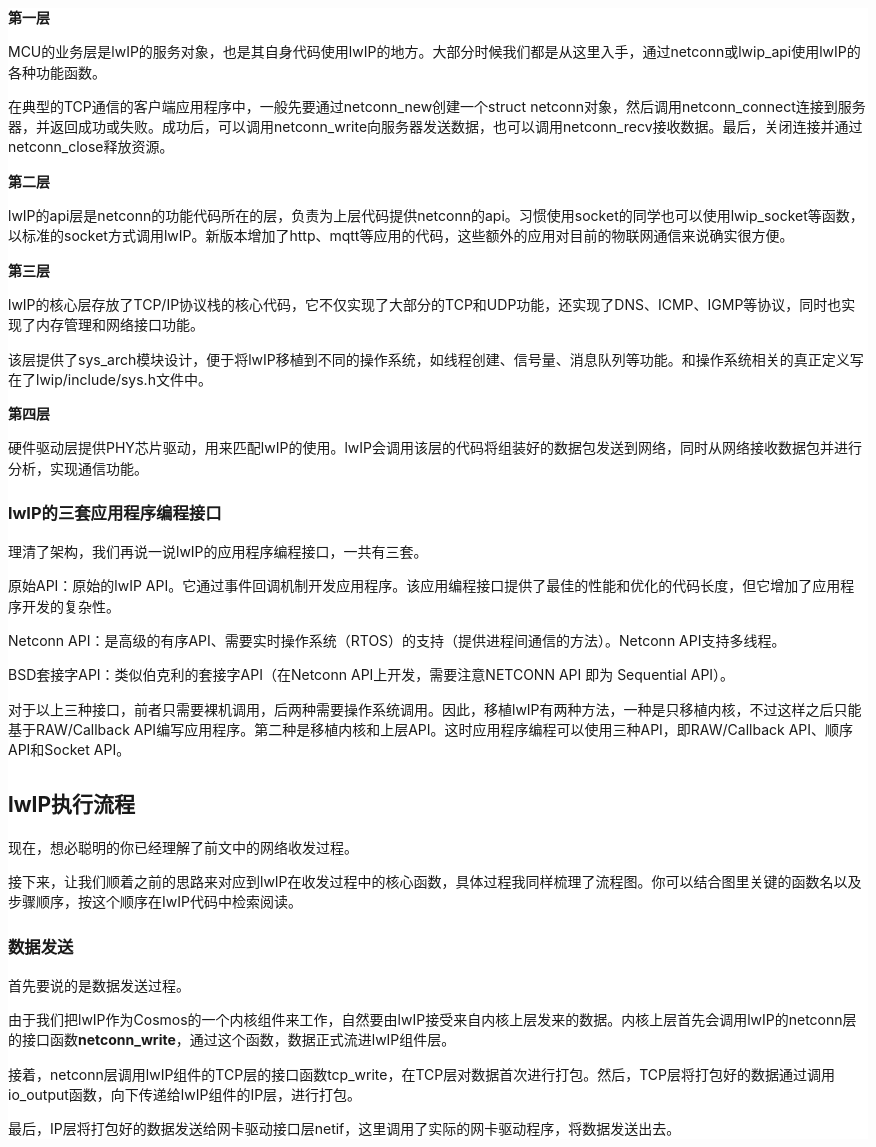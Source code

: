 **第一层**

MCU的业务层是lwIP的服务对象，也是其自身代码使用lwIP的地方。大部分时候我们都是从这里入手，通过netconn或lwip\_api使用lwIP的各种功能函数。

在典型的TCP通信的客户端应用程序中，一般先要通过netconn\_new创建一个struct netconn对象，然后调用netconn\_connect连接到服务器，并返回成功或失败。成功后，可以调用netconn\_write向服务器发送数据，也可以调用netconn\_recv接收数据。最后，关闭连接并通过netconn\_close释放资源。

**第二层**

lwIP的api层是netconn的功能代码所在的层，负责为上层代码提供netconn的api。习惯使用socket的同学也可以使用lwip\_socket等函数，以标准的socket方式调用lwIP。新版本增加了http、mqtt等应用的代码，这些额外的应用对目前的物联网通信来说确实很方便。

**第三层**

lwIP的核心层存放了TCP/IP协议栈的核心代码，它不仅实现了大部分的TCP和UDP功能，还实现了DNS、ICMP、IGMP等协议，同时也实现了内存管理和网络接口功能。

该层提供了sys\_arch模块设计，便于将lwIP移植到不同的操作系统，如线程创建、信号量、消息队列等功能。和操作系统相关的真正定义写在了lwip/include/sys.h文件中。

**第四层**

硬件驱动层提供PHY芯片驱动，用来匹配lwIP的使用。lwIP会调用该层的代码将组装好的数据包发送到网络，同时从网络接收数据包并进行分析，实现通信功能。

### lwIP的三套应用程序编程接口

理清了架构，我们再说一说lwIP的应用程序编程接口，一共有三套。

原始API：原始的lwIP API。它通过事件回调机制开发应用程序。该应用编程接口提供了最佳的性能和优化的代码长度，但它增加了应用程序开发的复杂性。

Netconn API：是高级的有序API、需要实时操作系统（RTOS）的支持（提供进程间通信的方法）。Netconn API支持多线程。

BSD套接字API：类似伯克利的套接字API（在Netconn API上开发，需要注意NETCONN API 即为 Sequential API）。

对于以上三种接口，前者只需要裸机调用，后两种需要操作系统调用。因此，移植lwIP有两种方法，一种是只移植内核，不过这样之后只能基于RAW/Callback API编写应用程序。第二种是移植内核和上层API。这时应用程序编程可以使用三种API，即RAW/Callback API、顺序API和Socket API。

## lwIP执行流程

现在，想必聪明的你已经理解了前文中的网络收发过程。

接下来，让我们顺着之前的思路来对应到lwIP在收发过程中的核心函数，具体过程我同样梳理了流程图。你可以结合图里关键的函数名以及步骤顺序，按这个顺序在IwIP代码中检索阅读。

### 数据发送

首先要说的是数据发送过程。

由于我们把lwIP作为Cosmos的一个内核组件来工作，自然要由lwIP接受来自内核上层发来的数据。内核上层首先会调用lwIP的netconn层的接口函数**netconn\_write**，通过这个函数，数据正式流进lwIP组件层。

接着，netconn层调用lwIP组件的TCP层的接口函数tcp\_write，在TCP层对数据首次进行打包。然后，TCP层将打包好的数据通过调用io\_output函数，向下传递给lwIP组件的IP层，进行打包。

最后，IP层将打包好的数据发送给网卡驱动接口层netif，这里调用了实际的网卡驱动程序，将数据发送出去。
